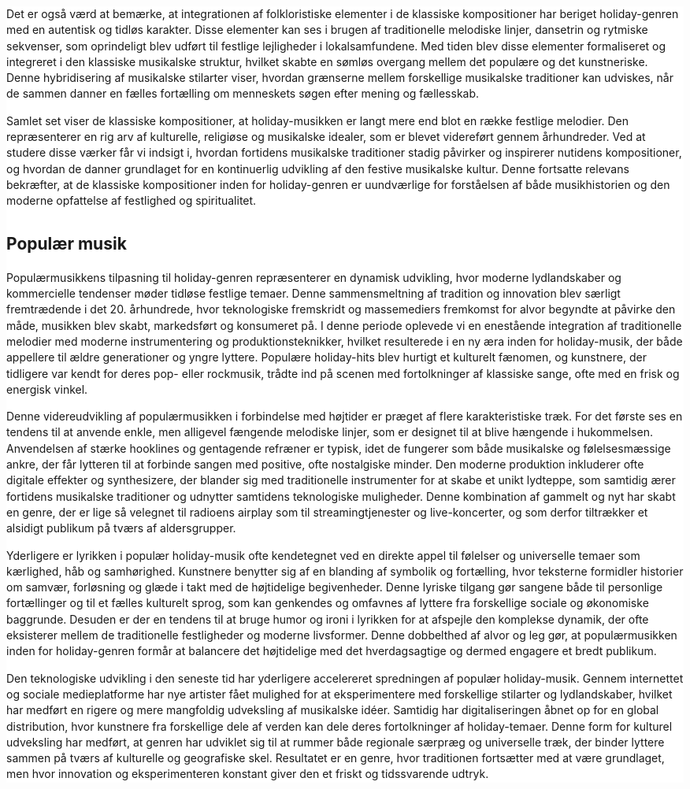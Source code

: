 Det er også værd at bemærke, at integrationen af folkloristiske elementer i de klassiske kompositioner har beriget holiday-genren med en autentisk og tidløs karakter. Disse elementer kan ses i brugen af traditionelle melodiske linjer, dansetrin og rytmiske sekvenser, som oprindeligt blev udført til festlige lejligheder i lokalsamfundene. Med tiden blev disse elementer formaliseret og integreret i den klassiske musikalske struktur, hvilket skabte en sømløs overgang mellem det populære og det kunstneriske. Denne hybridisering af musikalske stilarter viser, hvordan grænserne mellem forskellige musikalske traditioner kan udviskes, når de sammen danner en fælles fortælling om menneskets søgen efter mening og fællesskab.  

Samlet set viser de klassiske kompositioner, at holiday-musikken er langt mere end blot en række festlige melodier. Den repræsenterer en rig arv af kulturelle, religiøse og musikalske idealer, som er blevet videreført gennem århundreder. Ved at studere disse værker får vi indsigt i, hvordan fortidens musikalske traditioner stadig påvirker og inspirerer nutidens kompositioner, og hvordan de danner grundlaget for en kontinuerlig udvikling af den festive musikalske kultur. Denne fortsatte relevans bekræfter, at de klassiske kompositioner inden for holiday-genren er uundværlige for forståelsen af både musikhistorien og den moderne opfattelse af festlighed og spiritualitet.


## Populær musik

Populærmusikkens tilpasning til holiday-genren repræsenterer en dynamisk udvikling, hvor moderne lydlandskaber og kommercielle tendenser møder tidløse festlige temaer. Denne sammensmeltning af tradition og innovation blev særligt fremtrædende i det 20. århundrede, hvor teknologiske fremskridt og massemediers fremkomst for alvor begyndte at påvirke den måde, musikken blev skabt, markedsført og konsumeret på. I denne periode oplevede vi en enestående integration af traditionelle melodier med moderne instrumentering og produktionsteknikker, hvilket resulterede i en ny æra inden for holiday-musik, der både appellere til ældre generationer og yngre lyttere. Populære holiday-hits blev hurtigt et kulturelt fænomen, og kunstnere, der tidligere var kendt for deres pop- eller rockmusik, trådte ind på scenen med fortolkninger af klassiske sange, ofte med en frisk og energisk vinkel.  

Denne videreudvikling af populærmusikken i forbindelse med højtider er præget af flere karakteristiske træk. For det første ses en tendens til at anvende enkle, men alligevel fængende melodiske linjer, som er designet til at blive hængende i hukommelsen. Anvendelsen af stærke hooklines og gentagende refræner er typisk, idet de fungerer som både musikalske og følelsesmæssige ankre, der får lytteren til at forbinde sangen med positive, ofte nostalgiske minder. Den moderne produktion inkluderer ofte digitale effekter og synthesizere, der blander sig med traditionelle instrumenter for at skabe et unikt lydteppe, som samtidig ærer fortidens musikalske traditioner og udnytter samtidens teknologiske muligheder. Denne kombination af gammelt og nyt har skabt en genre, der er lige så velegnet til radioens airplay som til streamingtjenester og live-koncerter, og som derfor tiltrækker et alsidigt publikum på tværs af aldersgrupper.  

Yderligere er lyrikken i populær holiday-musik ofte kendetegnet ved en direkte appel til følelser og universelle temaer som kærlighed, håb og samhørighed. Kunstnere benytter sig af en blanding af symbolik og fortælling, hvor teksterne formidler historier om samvær, forløsning og glæde i takt med de højtidelige begivenheder. Denne lyriske tilgang gør sangene både til personlige fortællinger og til et fælles kulturelt sprog, som kan genkendes og omfavnes af lyttere fra forskellige sociale og økonomiske baggrunde. Desuden er der en tendens til at bruge humor og ironi i lyrikken for at afspejle den komplekse dynamik, der ofte eksisterer mellem de traditionelle festligheder og moderne livsformer. Denne dobbelthed af alvor og leg gør, at populærmusikken inden for holiday-genren formår at balancere det højtidelige med det hverdagsagtige og dermed engagere et bredt publikum.  

Den teknologiske udvikling i den seneste tid har yderligere accelereret spredningen af populær holiday-musik. Gennem internettet og sociale medieplatforme har nye artister fået mulighed for at eksperimentere med forskellige stilarter og lydlandskaber, hvilket har medført en rigere og mere mangfoldig udveksling af musikalske idéer. Samtidig har digitaliseringen åbnet op for en global distribution, hvor kunstnere fra forskellige dele af verden kan dele deres fortolkninger af holiday-temaer. Denne form for kulturel udveksling har medført, at genren har udviklet sig til at rummer både regionale særpræg og universelle træk, der binder lyttere sammen på tværs af kulturelle og geografiske skel. Resultatet er en genre, hvor traditionen fortsætter med at være grundlaget, men hvor innovation og eksperimenteren konstant giver den et friskt og tidssvarende udtryk.  
